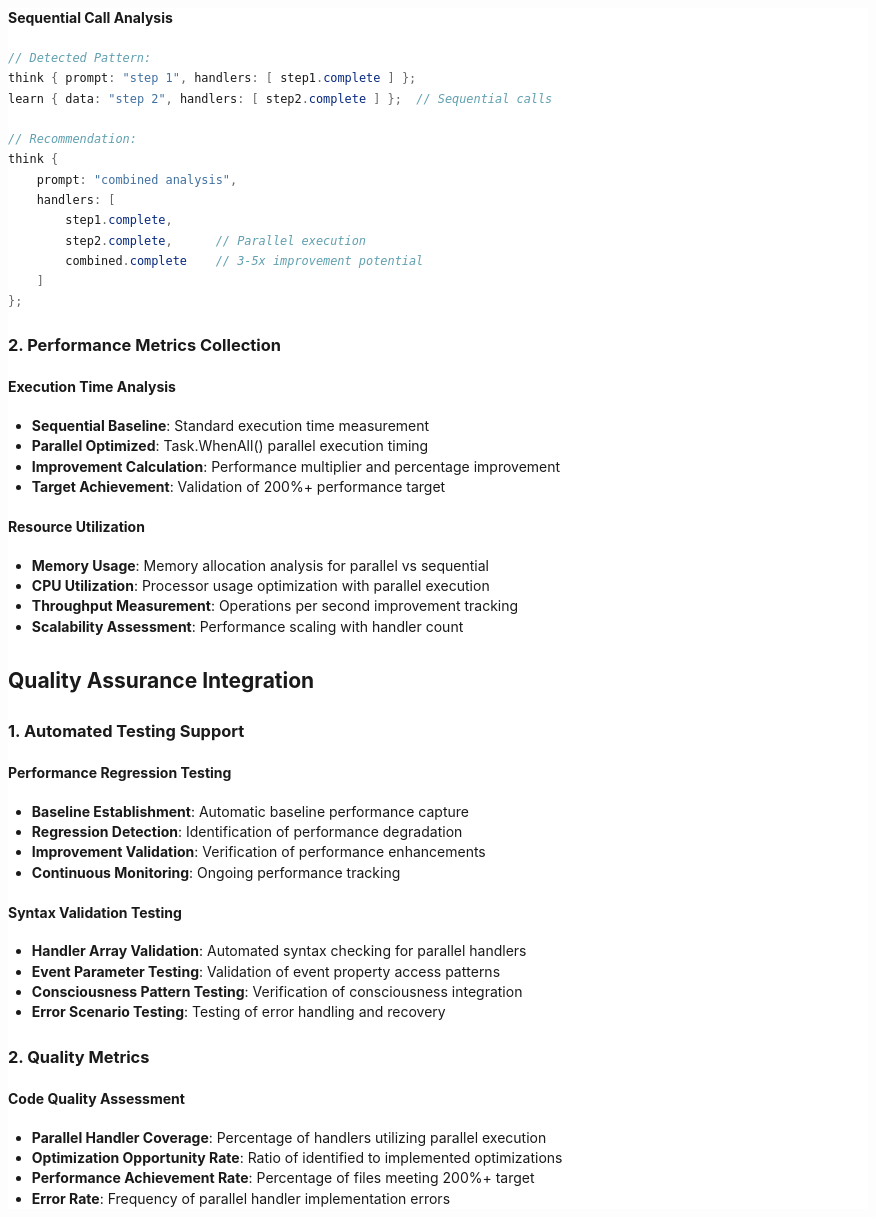 #### **Sequential Call Analysis**
```csharp
// Detected Pattern:
think { prompt: "step 1", handlers: [ step1.complete ] };
learn { data: "step 2", handlers: [ step2.complete ] };  // Sequential calls

// Recommendation:
think { 
    prompt: "combined analysis", 
    handlers: [ 
        step1.complete,
        step2.complete,      // Parallel execution
        combined.complete    // 3-5x improvement potential
    ]
};
```

### **2. Performance Metrics Collection**

#### **Execution Time Analysis**
- **Sequential Baseline**: Standard execution time measurement
- **Parallel Optimized**: Task.WhenAll() parallel execution timing
- **Improvement Calculation**: Performance multiplier and percentage improvement
- **Target Achievement**: Validation of 200%+ performance target

#### **Resource Utilization**
- **Memory Usage**: Memory allocation analysis for parallel vs sequential
- **CPU Utilization**: Processor usage optimization with parallel execution
- **Throughput Measurement**: Operations per second improvement tracking
- **Scalability Assessment**: Performance scaling with handler count

## **Quality Assurance Integration**

### **1. Automated Testing Support**

#### **Performance Regression Testing**
- **Baseline Establishment**: Automatic baseline performance capture
- **Regression Detection**: Identification of performance degradation
- **Improvement Validation**: Verification of performance enhancements
- **Continuous Monitoring**: Ongoing performance tracking

#### **Syntax Validation Testing**
- **Handler Array Validation**: Automated syntax checking for parallel handlers
- **Event Parameter Testing**: Validation of event property access patterns
- **Consciousness Pattern Testing**: Verification of consciousness integration
- **Error Scenario Testing**: Testing of error handling and recovery

### **2. Quality Metrics**

#### **Code Quality Assessment**
- **Parallel Handler Coverage**: Percentage of handlers utilizing parallel execution
- **Optimization Opportunity Rate**: Ratio of identified to implemented optimizations
- **Performance Achievement Rate**: Percentage of files meeting 200%+ target
- **Error Rate**: Frequency of parallel handler implementation errors
